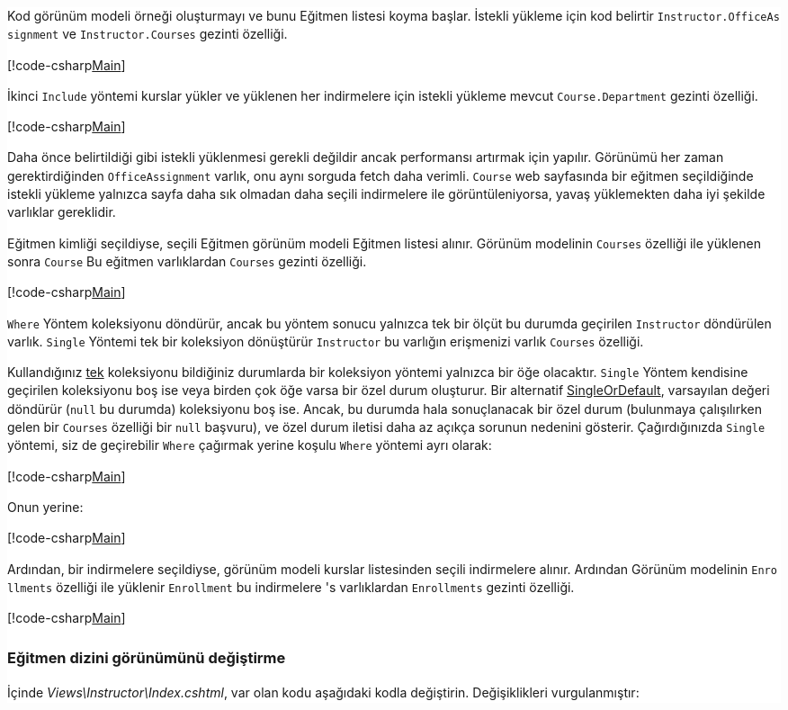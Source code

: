 
Kod görünüm modeli örneği oluşturmayı ve bunu Eğitmen listesi koyma başlar. İstekli yükleme için kod belirtir `Instructor.OfficeAssignment` ve `Instructor.Courses` gezinti özelliği.

[!code-csharp[Main](reading-related-data-with-the-entity-framework-in-an-asp-net-mvc-application/samples/sample12.cs?highlight=3-4)]

İkinci `Include` yöntemi kurslar yükler ve yüklenen her indirmelere için istekli yükleme mevcut `Course.Department` gezinti özelliği.

[!code-csharp[Main](reading-related-data-with-the-entity-framework-in-an-asp-net-mvc-application/samples/sample13.cs)]

Daha önce belirtildiği gibi istekli yüklenmesi gerekli değildir ancak performansı artırmak için yapılır. Görünümü her zaman gerektirdiğinden `OfficeAssignment` varlık, onu aynı sorguda fetch daha verimli. `Course` web sayfasında bir eğitmen seçildiğinde istekli yükleme yalnızca sayfa daha sık olmadan daha seçili indirmelere ile görüntüleniyorsa, yavaş yüklemekten daha iyi şekilde varlıklar gereklidir.

Eğitmen kimliği seçildiyse, seçili Eğitmen görünüm modeli Eğitmen listesi alınır. Görünüm modelinin `Courses` özelliği ile yüklenen sonra `Course` Bu eğitmen varlıklardan `Courses` gezinti özelliği.

[!code-csharp[Main](reading-related-data-with-the-entity-framework-in-an-asp-net-mvc-application/samples/sample14.cs)]

`Where` Yöntem koleksiyonu döndürür, ancak bu yöntem sonucu yalnızca tek bir ölçüt bu durumda geçirilen `Instructor` döndürülen varlık. `Single` Yöntemi tek bir koleksiyon dönüştürür `Instructor` bu varlığın erişmenizi varlık `Courses` özelliği.

Kullandığınız [tek](https://msdn.microsoft.com/library/system.linq.enumerable.single.aspx) koleksiyonu bildiğiniz durumlarda bir koleksiyon yöntemi yalnızca bir öğe olacaktır. `Single` Yöntem kendisine geçirilen koleksiyonu boş ise veya birden çok öğe varsa bir özel durum oluşturur. Bir alternatif [SingleOrDefault](https://msdn.microsoft.com/library/bb342451.aspx), varsayılan değeri döndürür (`null` bu durumda) koleksiyonu boş ise. Ancak, bu durumda hala sonuçlanacak bir özel durum (bulunmaya çalışılırken gelen bir `Courses` özelliği bir `null` başvuru), ve özel durum iletisi daha az açıkça sorunun nedenini gösterir. Çağırdığınızda `Single` yöntemi, siz de geçirebilir `Where` çağırmak yerine koşulu `Where` yöntemi ayrı olarak:

[!code-csharp[Main](reading-related-data-with-the-entity-framework-in-an-asp-net-mvc-application/samples/sample15.cs)]

Onun yerine:

[!code-csharp[Main](reading-related-data-with-the-entity-framework-in-an-asp-net-mvc-application/samples/sample16.cs)]

Ardından, bir indirmelere seçildiyse, görünüm modeli kurslar listesinden seçili indirmelere alınır. Ardından Görünüm modelinin `Enrollments` özelliği ile yüklenir `Enrollment` bu indirmelere 's varlıklardan `Enrollments` gezinti özelliği.

[!code-csharp[Main](reading-related-data-with-the-entity-framework-in-an-asp-net-mvc-application/samples/sample17.cs)]

### <a name="modifying-the-instructor-index-view"></a>Eğitmen dizini görünümünü değiştirme

İçinde *Views\Instructor\Index.cshtml*, var olan kodu aşağıdaki kodla değiştirin. Değişiklikleri vurgulanmıştır:
